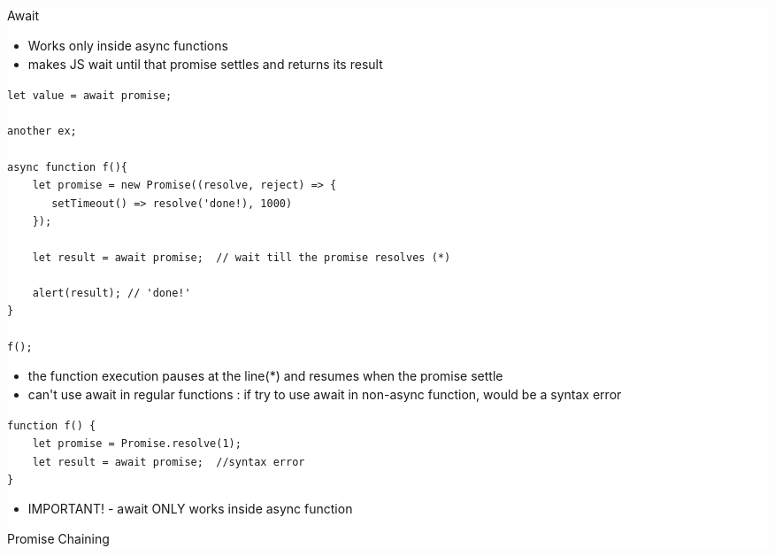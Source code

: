 Await

- Works only inside async functions
- makes JS wait until that promise settles and returns its result

```
let value = await promise;

another ex;

async function f(){
    let promise = new Promise((resolve, reject) => {
       setTimeout() => resolve('done!), 1000) 
    });
    
    let result = await promise;  // wait till the promise resolves (*)
    
    alert(result); // 'done!'
}

f();
```

- the function execution pauses at the line(*) and resumes when the promise settle
- can't use await in regular functions : if try to use await in non-async function, would be a syntax error

```
function f() {
    let promise = Promise.resolve(1);
    let result = await promise;  //syntax error
}
```

- IMPORTANT! - await ONLY works inside async function



Promise Chaining





